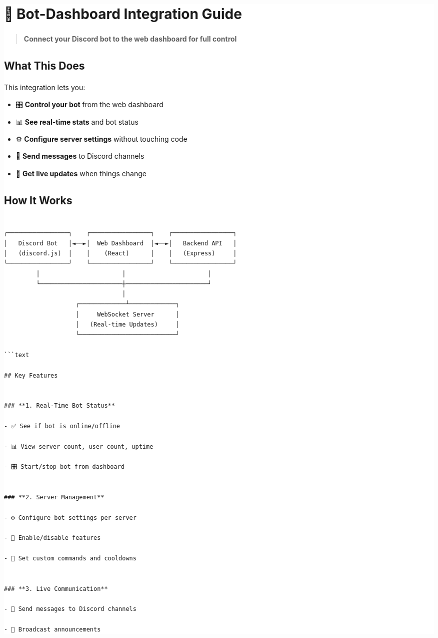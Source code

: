 # 🤖 Bot-Dashboard Integration Guide


> **Connect your Discord bot to the web dashboard for full control**

## What This Does


This integration lets you:

- 🎛️ **Control your bot** from the web dashboard

- 📊 **See real-time stats** and bot status

- ⚙️ **Configure server settings** without touching code

- 💬 **Send messages** to Discord channels

- 🔄 **Get live updates** when things change


## How It Works


```text

┌─────────────────┐    ┌─────────────────┐    ┌─────────────────┐
│   Discord Bot   │◄──►│  Web Dashboard  │◄──►│   Backend API   │
│   (discord.js)  │    │    (React)      │    │   (Express)     │
└─────────────────┘    └─────────────────┘    └─────────────────┘
         │                       │                       │
         └───────────────────────┼───────────────────────┘
                                 │
                    ┌─────────────┴─────────────┐
                    │     WebSocket Server      │
                    │   (Real-time Updates)     │
                    └───────────────────────────┘

```text

## Key Features


### **1. Real-Time Bot Status**

- ✅ See if bot is online/offline

- 📊 View server count, user count, uptime

- 🎛️ Start/stop bot from dashboard


### **2. Server Management**

- ⚙️ Configure bot settings per server

- 🔧 Enable/disable features

- 📝 Set custom commands and cooldowns


### **3. Live Communication**

- 💬 Send messages to Discord channels

- 📢 Broadcast announcements
```